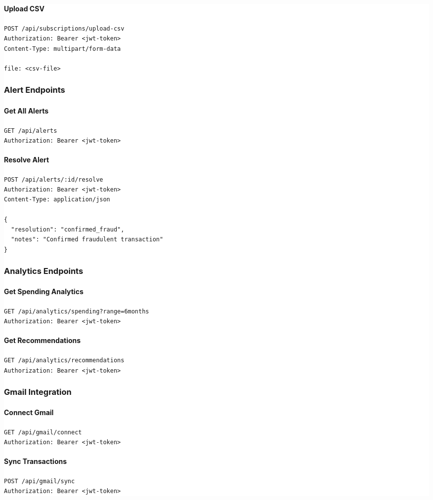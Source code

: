 #### Upload CSV
```http
POST /api/subscriptions/upload-csv
Authorization: Bearer <jwt-token>
Content-Type: multipart/form-data

file: <csv-file>
```

### Alert Endpoints

#### Get All Alerts
```http
GET /api/alerts
Authorization: Bearer <jwt-token>
```

#### Resolve Alert
```http
POST /api/alerts/:id/resolve
Authorization: Bearer <jwt-token>
Content-Type: application/json

{
  "resolution": "confirmed_fraud",
  "notes": "Confirmed fraudulent transaction"
}
```

### Analytics Endpoints

#### Get Spending Analytics
```http
GET /api/analytics/spending?range=6months
Authorization: Bearer <jwt-token>
```

#### Get Recommendations
```http
GET /api/analytics/recommendations
Authorization: Bearer <jwt-token>
```

### Gmail Integration

#### Connect Gmail
```http
GET /api/gmail/connect
Authorization: Bearer <jwt-token>
```

#### Sync Transactions
```http
POST /api/gmail/sync
Authorization: Bearer <jwt-token>
```
